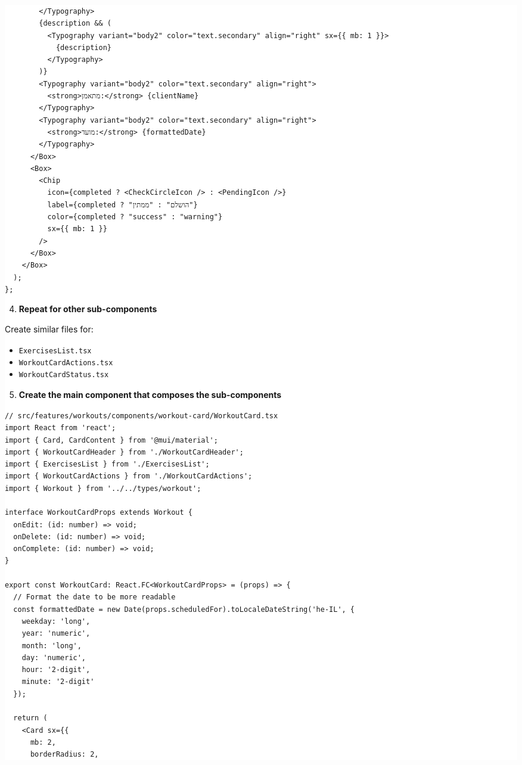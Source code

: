 ```tsx
        </Typography>
        {description && (
          <Typography variant="body2" color="text.secondary" align="right" sx={{ mb: 1 }}>
            {description}
          </Typography>
        )}
        <Typography variant="body2" color="text.secondary" align="right">
          <strong>מתאמן:</strong> {clientName}
        </Typography>
        <Typography variant="body2" color="text.secondary" align="right">
          <strong>מועד:</strong> {formattedDate}
        </Typography>
      </Box>
      <Box>
        <Chip 
          icon={completed ? <CheckCircleIcon /> : <PendingIcon />} 
          label={completed ? "הושלם" : "ממתין"} 
          color={completed ? "success" : "warning"}
          sx={{ mb: 1 }}
        />
      </Box>
    </Box>
  );
};
```

4. **Repeat for other sub-components**

Create similar files for:
- `ExercisesList.tsx`
- `WorkoutCardActions.tsx`
- `WorkoutCardStatus.tsx`

5. **Create the main component that composes the sub-components**

```tsx
// src/features/workouts/components/workout-card/WorkoutCard.tsx
import React from 'react';
import { Card, CardContent } from '@mui/material';
import { WorkoutCardHeader } from './WorkoutCardHeader';
import { ExercisesList } from './ExercisesList';
import { WorkoutCardActions } from './WorkoutCardActions';
import { Workout } from '../../types/workout';

interface WorkoutCardProps extends Workout {
  onEdit: (id: number) => void;
  onDelete: (id: number) => void;
  onComplete: (id: number) => void;
}

export const WorkoutCard: React.FC<WorkoutCardProps> = (props) => {
  // Format the date to be more readable
  const formattedDate = new Date(props.scheduledFor).toLocaleDateString('he-IL', {
    weekday: 'long',
    year: 'numeric',
    month: 'long',
    day: 'numeric',
    hour: '2-digit',
    minute: '2-digit'
  });

  return (
    <Card sx={{ 
      mb: 2, 
      borderRadius: 2, 
```
